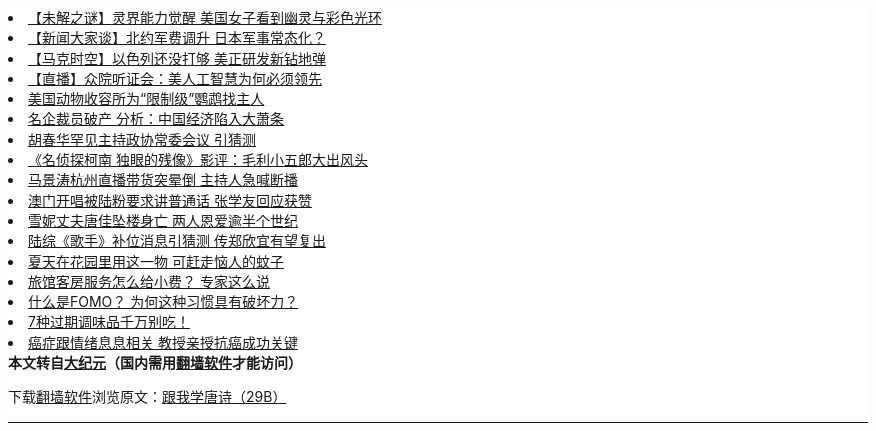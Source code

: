 <li><a href="https://github.com/1992513/djy/blob/master/gb/25/6/21/n14535826.md#1">【未解之谜】灵界能力觉醒 美国女子看到幽灵与彩色光环</a></li>
<li><a href="https://github.com/1992513/djy/blob/master/gb/25/6/25/n14538713.md#1">【新闻大家谈】北约军费调升 日本军事常态化？</a></li>
<li><a href="https://github.com/1992513/djy/blob/master/gb/25/6/25/n14538841.md#1">【马克时空】以色列还没打够 美正研发新钻地弹</a></li>
<li><a href="https://github.com/1992513/djy/blob/master/gb/25/6/25/n14538673.md#1">【直播】众院听证会：美人工智慧为何必须领先</a></li>
<li><a href="https://github.com/1992513/djy/blob/master/gb/25/6/24/n14537654.md#1">美国动物收容所为“限制级”鹦鹉找主人</a></li>
<li><a href="https://github.com/1992513/djy/blob/master/gb/25/6/23/n14537189.md#1">名企裁员破产 分析：中国经济陷入大萧条</a></li>
<li><a href="https://github.com/1992513/djy/blob/master/gb/25/6/24/n14537381.md#1">胡春华罕见主持政协常委会议 引猜测</a></li>
<li><a href="https://github.com/1992513/djy/blob/master/gb/25/6/25/n14538624.md#1">《名侦探柯南 独眼的残像》影评：毛利小五郎大出风头</a></li>
<li><a href="https://github.com/1992513/djy/blob/master/gb/25/6/22/n14536475.md#1">马景涛杭州直播带货突晕倒 主持人急喊断播</a></li>
<li><a href="https://github.com/1992513/djy/blob/master/gb/25/6/22/n14536452.md#1">澳门开唱被陆粉要求讲普通话 张学友回应获赞</a></li>
<li><a href="https://github.com/1992513/djy/blob/master/gb/25/6/23/n14537160.md#1">雪妮丈夫唐佳坠楼身亡 两人恩爱逾半个世纪</a></li>
<li><a href="https://github.com/1992513/djy/blob/master/gb/25/6/23/n14537196.md#1">陆综《歌手》补位消息引猜测 传郑欣宜有望复出</a></li>
<li><a href="https://github.com/1992513/djy/blob/master/gb/25/6/25/n14538188.md#1">夏天在花园里用这一物 可赶走恼人的蚊子</a></li>
<li><a href="https://github.com/1992513/djy/blob/master/gb/25/6/23/n14536685.md#1">旅馆客房服务怎么给小费？ 专家这么说</a></li>
<li><a href="https://github.com/1992513/djy/blob/master/gb/25/6/24/n14537581.md#1">什么是FOMO？ 为何这种习惯具有破坏力？</a></li>
<li><a href="https://github.com/1992513/djy/blob/master/gb/25/6/25/n14538690.md#1">7种过期调味品千万别吃！</a></li>
<li><a href="https://github.com/1992513/djy/blob/master/gb/25/6/19/n14535109.md#1">癌症跟情绪息息相关 教授亲授抗癌成功关键</a></li>
<strong>本文转自<a href="https://www.epochtimes.com">大纪元</a>（国内需用<a href="https://github.com/1992513/www/blob/master/README.md#8">翻墙软件</a>才能访问）</strong><p>下载<a href="https://github.com/1992513/www/blob/master/README.md#8">翻墙软件</a>浏览原文：<a href="https://www.epochtimes.com/gb/25/5/23/n14516198.htm">跟我学唐诗（29B）</a></p><hr>